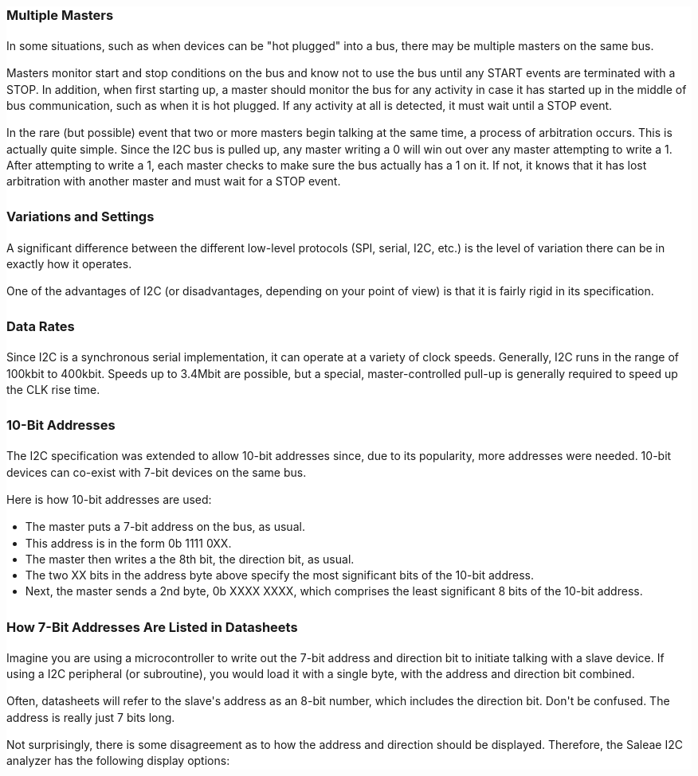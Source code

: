 ### **Multiple Masters**

In some situations, such as when devices can be "hot plugged" into a bus, there may be multiple masters on the same bus.

Masters monitor start and stop conditions on the bus and know not to use the bus until any START events are terminated with a STOP. In addition, when first starting up, a master should monitor the bus for any activity in case it has started up in the middle of bus communication, such as when it is hot plugged. If any activity at all is detected, it must wait until a STOP event.

In the rare (but possible) event that two or more masters begin talking at the same time, a process of arbitration occurs. This is actually quite simple. Since the I2C bus is pulled up, any master writing a 0 will win out over any master attempting to write a 1. After attempting to write a 1, each master checks to make sure the bus actually has a 1 on it. If not, it knows that it has lost arbitration with another master and must wait for a STOP event.

### **Variations and Settings**

A significant difference between the different low-level protocols (SPI, serial, I2C, etc.) is the level of variation there can be in exactly how it operates.

One of the advantages of I2C (or disadvantages, depending on your point of view) is that it is fairly rigid in its specification.

### **Data Rates**

Since I2C is a synchronous serial implementation, it can operate at a variety of clock speeds. Generally, I2C runs in the range of 100kbit to 400kbit. Speeds up to 3.4Mbit are possible, but a special, master-controlled pull-up is generally required to speed up the CLK rise time.

### **10-Bit Addresses**

The I2C specification was extended to allow 10-bit addresses since, due to its popularity, more addresses were needed. 10-bit devices can co-exist with 7-bit devices on the same bus.

Here is how 10-bit addresses are used:

* The master puts a 7-bit address on the bus, as usual.
* This address is in the form 0b 1111 0XX.
* The master then writes a the 8th bit, the direction bit, as usual.
* The two XX bits in the address byte above specify the most significant bits of the 10-bit address.
* Next, the master sends a 2nd byte, 0b XXXX XXXX, which comprises the least significant 8 bits of the 10-bit address.

### **How 7-Bit Addresses Are Listed in Datasheets**

Imagine you are using a microcontroller to write out the 7-bit address and direction bit to initiate talking with a slave device. If using a I2C peripheral (or subroutine), you would load it with a single byte, with the address and direction bit combined.

Often, datasheets will refer to the slave's address as an 8-bit number, which includes the direction bit. Don't be confused. The address is really just 7 bits long.

Not surprisingly, there is some disagreement as to how the address and direction should be displayed. Therefore, the Saleae I2C analyzer has the following display options:
